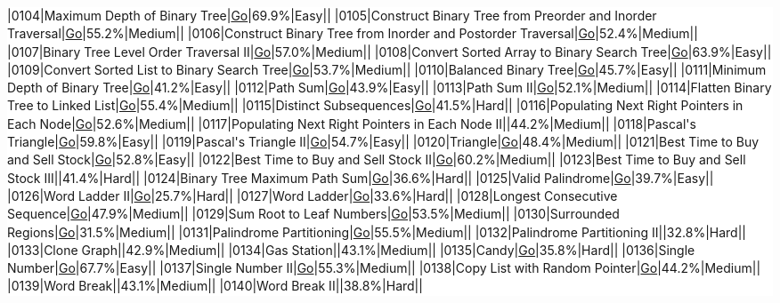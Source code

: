 |0104|Maximum Depth of Binary Tree|[Go](https://github.com/halfrost/LeetCode-Go/tree/master/leetcode/0104.Maximum-Depth-of-Binary-Tree)|69.9%|Easy||
|0105|Construct Binary Tree from Preorder and Inorder Traversal|[Go](https://github.com/halfrost/LeetCode-Go/tree/master/leetcode/0105.Construct-Binary-Tree-from-Preorder-and-Inorder-Traversal)|55.2%|Medium||
|0106|Construct Binary Tree from Inorder and Postorder Traversal|[Go](https://github.com/halfrost/LeetCode-Go/tree/master/leetcode/0106.Construct-Binary-Tree-from-Inorder-and-Postorder-Traversal)|52.4%|Medium||
|0107|Binary Tree Level Order Traversal II|[Go](https://github.com/halfrost/LeetCode-Go/tree/master/leetcode/0107.Binary-Tree-Level-Order-Traversal-II)|57.0%|Medium||
|0108|Convert Sorted Array to Binary Search Tree|[Go](https://github.com/halfrost/LeetCode-Go/tree/master/leetcode/0108.Convert-Sorted-Array-to-Binary-Search-Tree)|63.9%|Easy||
|0109|Convert Sorted List to Binary Search Tree|[Go](https://github.com/halfrost/LeetCode-Go/tree/master/leetcode/0109.Convert-Sorted-List-to-Binary-Search-Tree)|53.7%|Medium||
|0110|Balanced Binary Tree|[Go](https://github.com/halfrost/LeetCode-Go/tree/master/leetcode/0110.Balanced-Binary-Tree)|45.7%|Easy||
|0111|Minimum Depth of Binary Tree|[Go](https://github.com/halfrost/LeetCode-Go/tree/master/leetcode/0111.Minimum-Depth-of-Binary-Tree)|41.2%|Easy||
|0112|Path Sum|[Go](https://github.com/halfrost/LeetCode-Go/tree/master/leetcode/0112.Path-Sum)|43.9%|Easy||
|0113|Path Sum II|[Go](https://github.com/halfrost/LeetCode-Go/tree/master/leetcode/0113.Path-Sum-II)|52.1%|Medium||
|0114|Flatten Binary Tree to Linked List|[Go](https://github.com/halfrost/LeetCode-Go/tree/master/leetcode/0114.Flatten-Binary-Tree-to-Linked-List)|55.4%|Medium||
|0115|Distinct Subsequences|[Go](https://github.com/halfrost/LeetCode-Go/tree/master/leetcode/0115.Distinct-Subsequences)|41.5%|Hard||
|0116|Populating Next Right Pointers in Each Node|[Go](https://github.com/halfrost/LeetCode-Go/tree/master/leetcode/0116.Populating-Next-Right-Pointers-in-Each-Node)|52.6%|Medium||
|0117|Populating Next Right Pointers in Each Node II||44.2%|Medium||
|0118|Pascal's Triangle|[Go](https://github.com/halfrost/LeetCode-Go/tree/master/leetcode/0118.Pascals-Triangle)|59.8%|Easy||
|0119|Pascal's Triangle II|[Go](https://github.com/halfrost/LeetCode-Go/tree/master/leetcode/0119.Pascals-Triangle-II)|54.7%|Easy||
|0120|Triangle|[Go](https://github.com/halfrost/LeetCode-Go/tree/master/leetcode/0120.Triangle)|48.4%|Medium||
|0121|Best Time to Buy and Sell Stock|[Go](https://github.com/halfrost/LeetCode-Go/tree/master/leetcode/0121.Best-Time-to-Buy-and-Sell-Stock)|52.8%|Easy||
|0122|Best Time to Buy and Sell Stock II|[Go](https://github.com/halfrost/LeetCode-Go/tree/master/leetcode/0122.Best-Time-to-Buy-and-Sell-Stock-II)|60.2%|Medium||
|0123|Best Time to Buy and Sell Stock III||41.4%|Hard||
|0124|Binary Tree Maximum Path Sum|[Go](https://github.com/halfrost/LeetCode-Go/tree/master/leetcode/0124.Binary-Tree-Maximum-Path-Sum)|36.6%|Hard||
|0125|Valid Palindrome|[Go](https://github.com/halfrost/LeetCode-Go/tree/master/leetcode/0125.Valid-Palindrome)|39.7%|Easy||
|0126|Word Ladder II|[Go](https://github.com/halfrost/LeetCode-Go/tree/master/leetcode/0126.Word-Ladder-II)|25.7%|Hard||
|0127|Word Ladder|[Go](https://github.com/halfrost/LeetCode-Go/tree/master/leetcode/0127.Word-Ladder)|33.6%|Hard||
|0128|Longest Consecutive Sequence|[Go](https://github.com/halfrost/LeetCode-Go/tree/master/leetcode/0128.Longest-Consecutive-Sequence)|47.9%|Medium||
|0129|Sum Root to Leaf Numbers|[Go](https://github.com/halfrost/LeetCode-Go/tree/master/leetcode/0129.Sum-Root-to-Leaf-Numbers)|53.5%|Medium||
|0130|Surrounded Regions|[Go](https://github.com/halfrost/LeetCode-Go/tree/master/leetcode/0130.Surrounded-Regions)|31.5%|Medium||
|0131|Palindrome Partitioning|[Go](https://github.com/halfrost/LeetCode-Go/tree/master/leetcode/0131.Palindrome-Partitioning)|55.5%|Medium||
|0132|Palindrome Partitioning II||32.8%|Hard||
|0133|Clone Graph||42.9%|Medium||
|0134|Gas Station||43.1%|Medium||
|0135|Candy|[Go](https://github.com/halfrost/LeetCode-Go/tree/master/leetcode/0135.Candy)|35.8%|Hard||
|0136|Single Number|[Go](https://github.com/halfrost/LeetCode-Go/tree/master/leetcode/0136.Single-Number)|67.7%|Easy||
|0137|Single Number II|[Go](https://github.com/halfrost/LeetCode-Go/tree/master/leetcode/0137.Single-Number-II)|55.3%|Medium||
|0138|Copy List with Random Pointer|[Go](https://github.com/halfrost/LeetCode-Go/tree/master/leetcode/0138.Copy-List-with-Random-Pointer)|44.2%|Medium||
|0139|Word Break||43.1%|Medium||
|0140|Word Break II||38.8%|Hard||